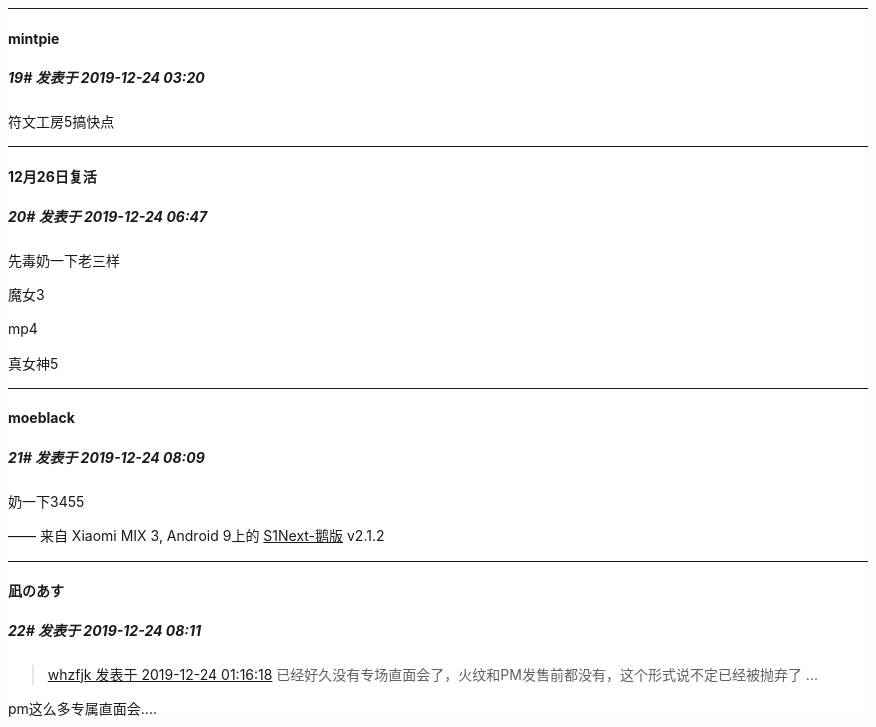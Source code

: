 
-----

####  mintpie  
##### 19#       发表于 2019-12-24 03:20




符文工房5搞快点







-----

####  12月26日复活  
##### 20#       发表于 2019-12-24 06:47




先毒奶一下老三样

魔女3

mp4

真女神5







-----

####  moeblack  
##### 21#       发表于 2019-12-24 08:09




奶一下3455

—— 来自 Xiaomi MIX 3, Android 9上的 [S1Next-鹅版](https://github.com/ykrank/S1-Next/releases) v2.1.2







-----

####  凪のあす  
##### 22#       发表于 2019-12-24 08:11



<blockquote><a href="httphttps://bbs.saraba1st.com/2b/forum.php?mod=redirect&amp;goto=findpost&amp;pid=45964074&amp;ptid=1905029" target="_blank">whzfjk 发表于 2019-12-24 01:16:18</a>
已经好久没有专场直面会了，火纹和PM发售前都没有，这个形式说不定已经被抛弃了 ...</blockquote>pm这么多专属直面会....
